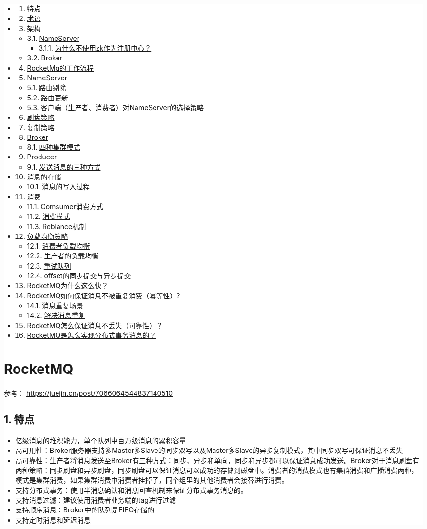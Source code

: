 
* 1. [特点](#)
* 2. [术语](#-1)
* 3. [架构](#-1)
	* 3.1. [NameServer](#NameServer)
		* 3.1.1. [为什么不使用zk作为注册中心？](#zk)
	* 3.2. [Broker](#Broker)
* 4. [RocketMq的工作流程](#RocketMq)
* 5. [NameServer](#NameServer-1)
	* 5.1. [路由剔除](#-1)
	* 5.2. [路由更新](#-1)
	* 5.3. [客户端（生产者、消费者）对NameServer的选择策略](#NameServer-1)
* 6. [刷盘策略](#-1)
* 7. [复制策略](#-1)
* 8. [Broker](#Broker-1)
	* 8.1. [四种集群模式](#-1)
* 9. [Producer](#Producer)
	* 9.1. [发送消息的三种方式](#-1)
* 10. [消息的存储](#-1)
	* 10.1. [消息的写入过程](#-1)
* 11. [消费](#-1)
	* 11.1. [Comsumer消费方式](#Comsumer)
	* 11.2. [消费模式](#-1)
	* 11.3. [Reblance机制](#Reblance)
* 12. [负载均衡策略](#-1)
	* 12.1. [消费者负载均衡](#-1)
	* 12.2. [生产者的负载均衡](#-1)
	* 12.3. [重试队列](#-1)
	* 12.4. [offset的同步提交与异步提交](#offset)
* 13. [RocketMQ为什么这么快？](#RocketMQ)
* 14. [RocketMQ如何保证消息不被重复消费（幂等性）?](#RocketMQ-1)
	* 14.1. [消息重复场景](#-1)
	* 14.2. [解决消息重复](#-1)
* 15. [RocketMQ怎么保证消息不丢失（可靠性）？](#RocketMQ-1)
* 16. [RocketMQ是怎么实现分布式事务消息的？](#RocketMQ-1)



# RocketMQ

参考： https://juejin.cn/post/7066064544837140510

##  1. <a name=''></a>特点
- 亿级消息的堆积能力，单个队列中百万级消息的累积容量
- 高可用性：Broker服务器支持多Master多Slave的同步双写以及Master多Slave的异步复制模式，其中同步双写可保证消息不丢失
- 高可靠性：生产者将消息发送至Broker有三种方式：同步、异步和单向，同步和异步都可以保证消息成功发送。Broker对于消息刷盘有两种策略：同步刷盘和异步刷盘，同步刷盘可以保证消息可以成功的存储到磁盘中。消费者的消费模式也有集群消费和广播消费两种，模式是集群消费，如果集群消费中消费者挂掉了，同个组里的其他消费者会接替进行消费。
- 支持分布式事务：使用半消息确认和消息回查机制来保证分布式事务消息的。
- 支持消息过滤：建议使用消费者业务端的tag进行过滤
- 支持顺序消息：Broker中的队列是FIFO存储的
- 支持定时消息和延迟消息
